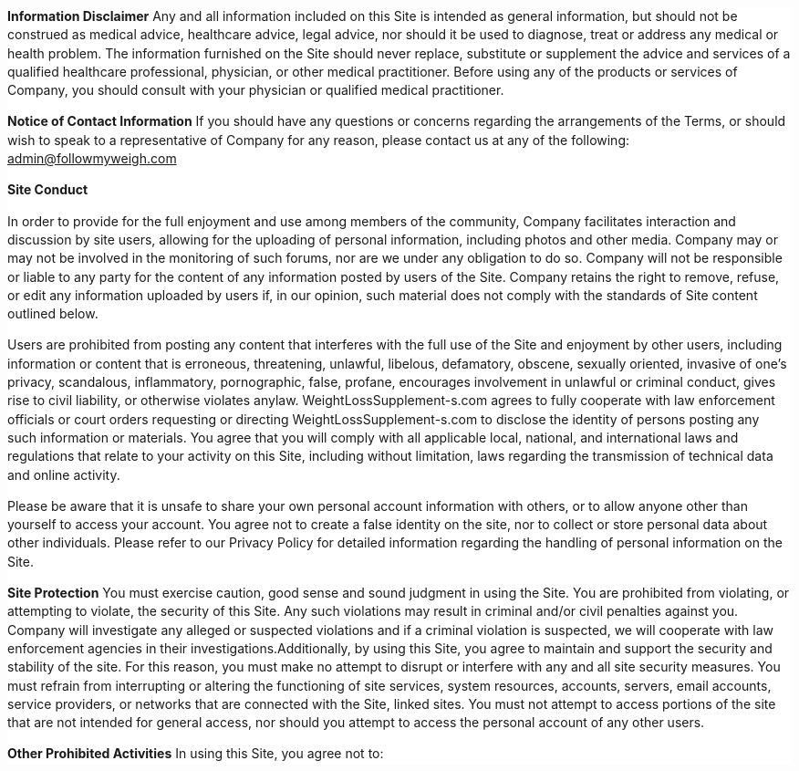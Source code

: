 <b>Information Disclaimer</b>
Any and all information included on this Site is intended as general information, but should not be construed as medical advice, healthcare advice, legal advice, nor should it be used to diagnose, treat or address any medical or health problem. The information furnished on the Site should never replace, substitute or supplement the advice and services of a qualified healthcare professional, physician, or other medical practitioner. Before using any of the products or services of Company, you should consult with your physician or qualified medical practitioner.

<b>Notice of Contact Information</b>
If you should have any questions or concerns regarding the arrangements of the Terms, or should wish to speak to a representative of Company for any reason, please contact us at any of the following:
admin@followmyweigh.com

<b>Site Conduct</b>

In order to provide for the full enjoyment and use among members of the community, Company facilitates interaction and discussion by site users, allowing for the uploading of personal information, including photos and other media. Company may or may not be involved in the monitoring of such forums, nor are we under any obligation to do so. Company will not be responsible or liable to any party for the content of any information posted by users of the Site. Company retains the right to remove, refuse, or edit any information uploaded by users if, in our opinion, such material does not comply with the standards of Site content outlined below.

Users are prohibited from posting any content that interferes with the full use of the Site and enjoyment by other users, including information or content that is erroneous, threatening, unlawful, libelous, defamatory, obscene, sexually oriented, invasive of one’s privacy, scandalous, inflammatory, pornographic, false, profane, encourages involvement in unlawful or criminal conduct, gives rise to civil liability, or otherwise violates anylaw. WeightLossSupplement-s.com agrees to fully cooperate with law enforcement officials or court orders requesting or directing WeightLossSupplement-s.com to disclose the identity of persons posting any such information or materials. You agree that you will comply with all applicable local, national, and international laws and regulations that relate to your activity on this Site, including without limitation, laws regarding the transmission of technical data and online activity.

Please be aware that it is unsafe to share your own personal account information with others, or to allow anyone other than yourself to access your account. You agree not to create a false identity on the site, nor to collect or store personal data about other individuals. Please refer to our Privacy Policy for detailed information regarding the handling of personal information on the Site.

<b>Site Protection</b>
You must exercise caution, good sense and sound judgment in using the Site. You are prohibited from violating, or attempting to violate, the security of this Site. Any such violations may result in criminal and/or civil penalties against you. Company will investigate any alleged or suspected violations and if a criminal violation is suspected, we will cooperate with law enforcement agencies in their investigations.Additionally, by using this Site, you agree to maintain and support the security and stability of the site. For this reason, you must make no attempt to disrupt or interfere with any and all site security measures. You must refrain from interrupting or altering the functioning of site services, system resources, accounts, servers, email accounts, service providers, or networks that are connected with the Site, linked sites.  You must not attempt to access portions of the site that are not intended for general access, nor should you attempt to access the personal account of any other users.

<b>Other Prohibited Activities</b>
In using this Site, you agree not to:
